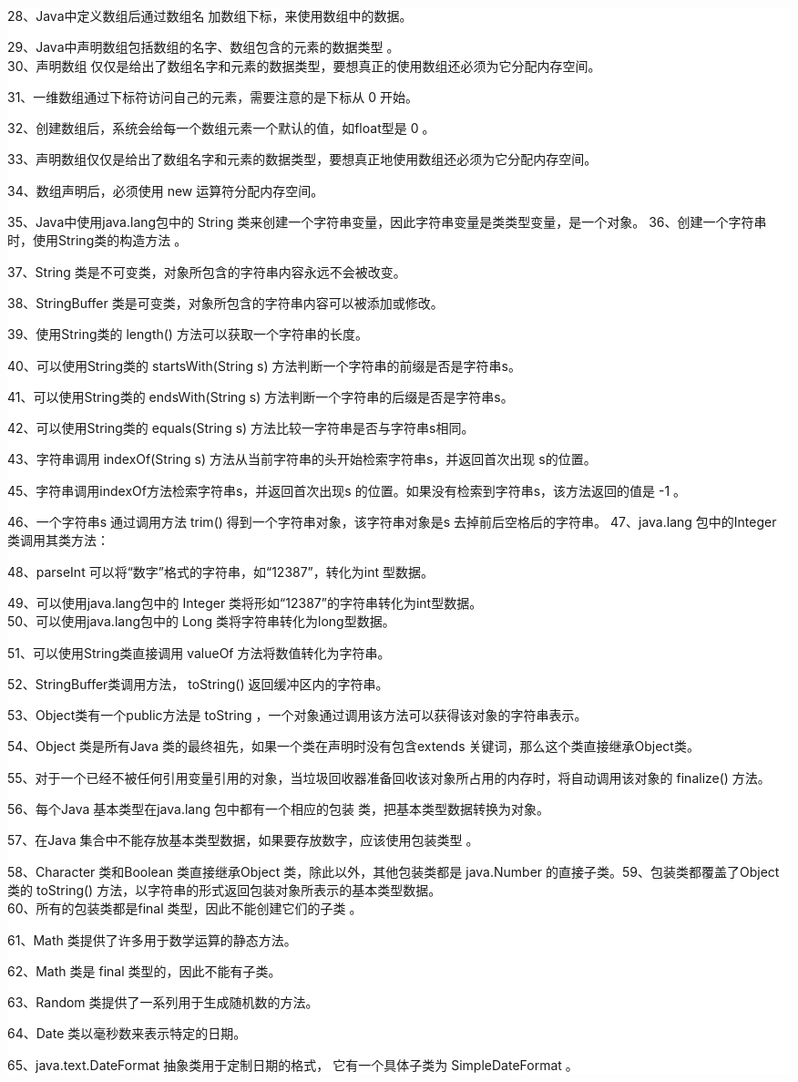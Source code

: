 28、Java中定义数组后通过数组名 加数组下标，来使用数组中的数据。    

29、Java中声明数组包括数组的名字、数组包含的元素的数据类型 。    
30、声明数组   仅仅是给出了数组名字和元素的数据类型，要想真正的使用数组还必须为它分配内存空间。 

31、一维数组通过下标符访问自己的元素，需要注意的是下标从 0 开始。    

32、创建数组后，系统会给每一个数组元素一个默认的值，如float型是 0 。    

33、声明数组仅仅是给出了数组名字和元素的数据类型，要想真正地使用数组还必须为它分配内存空间。

34、数组声明后，必须使用 new 运算符分配内存空间。    

35、Java中使用java.lang包中的 String   类来创建一个字符串变量，因此字符串变量是类类型变量，是一个对象。    36、创建一个字符串时，使用String类的构造方法 。    

37、String 类是不可变类，对象所包含的字符串内容永远不会被改变。    

38、StringBuffer   类是可变类，对象所包含的字符串内容可以被添加或修改。   

39、使用String类的 length() 方法可以获取一个字符串的长度。    

40、可以使用String类的 startsWith(String s)   方法判断一个字符串的前缀是否是字符串s。    

41、可以使用String类的 endsWith(String s)   方法判断一个字符串的后缀是否是字符串s。    

42、可以使用String类的 equals(String s)   方法比较一字符串是否与字符串s相同。    

43、字符串调用 indexOf(String s)   方法从当前字符串的头开始检索字符串s，并返回首次出现  s的位置。    

45、字符串调用indexOf方法检索字符串s，并返回首次出现s   的位置。如果没有检索到字符串s，该方法返回的值是 -1 。    

46、一个字符串s 通过调用方法 trim()   得到一个字符串对象，该字符串对象是s 去掉前后空格后的字符串。    47、java.lang 包中的Integer 类调用其类方法：    

48、parseInt 可以将“数字”格式的字符串，如“12387”，转化为int   型数据。    

49、可以使用java.lang包中的 Integer   类将形如“12387”的字符串转化为int型数据。    
50、可以使用java.lang包中的 Long 类将字符串转化为long型数据。   

 51、可以使用String类直接调用 valueOf 方法将数值转化为字符串。    

52、StringBuffer类调用方法， toString()   返回缓冲区内的字符串。    

53、Object类有一个public方法是 toString   ，一个对象通过调用该方法可以获得该对象的字符串表示。    

54、Object 类是所有Java   类的最终祖先，如果一个类在声明时没有包含extends 关键词，那么这个类直接继承Object类。   

 55、对于一个已经不被任何引用变量引用的对象，当垃圾回收器准备回收该对象所占用的内存时，将自动调用该对象的   finalize() 方法。    

56、每个Java 基本类型在java.lang 包中都有一个相应的包装   类，把基本类型数据转换为对象。    

57、在Java 集合中不能存放基本类型数据，如果要存放数字，应该使用包装类型 。    

58、Character 类和Boolean 类直接继承Object   类，除此以外，其他包装类都是 java.Number 的直接子类。59、包装类都覆盖了Object 类的 toString()   方法，以字符串的形式返回包装对象所表示的基本类型数据。    
60、所有的包装类都是final 类型，因此不能创建它们的子类 。    

61、Math 类提供了许多用于数学运算的静态方法。    

62、Math 类是 final 类型的，因此不能有子类。   

63、Random 类提供了一系列用于生成随机数的方法。    

64、Date 类以毫秒数来表示特定的日期。    

65、java.text.DateFormat 抽象类用于定制日期的格式，   它有一个具体子类为 SimpleDateFormat 。    
